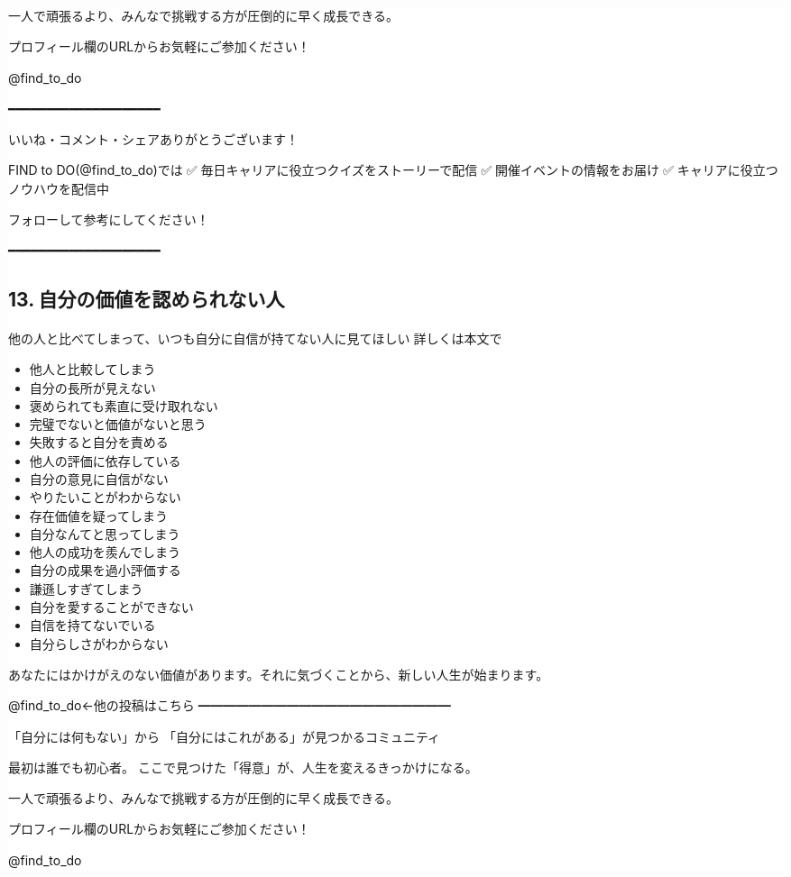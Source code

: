 一人で頑張るより、みんなで挑戦する方が圧倒的に早く成長できる。

プロフィール欄のURLからお気軽にご参加ください！

@find_to_do

━━━━━━━━━━━━━━━━━━━━

いいね・コメント・シェアありがとうございます！

FIND to DO(@find_to_do)では
✅ 毎日キャリアに役立つクイズをストーリーで配信
✅ 開催イベントの情報をお届け
✅ キャリアに役立つノウハウを配信中

フォローして参考にしてください！

━━━━━━━━━━━━━━━━━━━━

## 13. 自分の価値を認められない人

他の人と比べてしまって、いつも自分に自信が持てない人に見てほしい
詳しくは本文で

- 他人と比較してしまう
- 自分の長所が見えない
- 褒められても素直に受け取れない
- 完璧でないと価値がないと思う
- 失敗すると自分を責める
- 他人の評価に依存している
- 自分の意見に自信がない
- やりたいことがわからない
- 存在価値を疑ってしまう
- 自分なんてと思ってしまう
- 他人の成功を羨んでしまう
- 自分の成果を過小評価する
- 謙遜しすぎてしまう
- 自分を愛することができない
- 自信を持てないでいる
- 自分らしさがわからない

あなたにはかけがえのない価値があります。それに気づくことから、新しい人生が始まります。

@find_to_do←他の投稿はこちら
━━━━━━━━━━━━━━━━━━━━

「自分には何もない」から
「自分にはこれがある」が見つかるコミュニティ

最初は誰でも初心者。
ここで見つけた「得意」が、人生を変えるきっかけになる。

一人で頑張るより、みんなで挑戦する方が圧倒的に早く成長できる。

プロフィール欄のURLからお気軽にご参加ください！

@find_to_do
